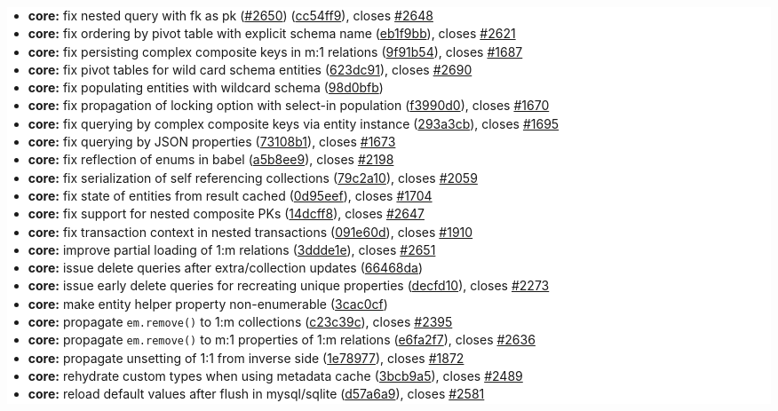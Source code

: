 * **core:** fix nested query with fk as pk ([#2650](https://github.com/mikro-orm/mikro-orm/issues/2650)) ([cc54ff9](https://github.com/mikro-orm/mikro-orm/commit/cc54ff94e6c3bc79fd6fb67b169df7489cd1405c)), closes [#2648](https://github.com/mikro-orm/mikro-orm/issues/2648)
* **core:** fix ordering by pivot table with explicit schema name ([eb1f9bb](https://github.com/mikro-orm/mikro-orm/commit/eb1f9bb1b10beedfbd5bf4b27aabe485e68e1dc9)), closes [#2621](https://github.com/mikro-orm/mikro-orm/issues/2621)
* **core:** fix persisting complex composite keys in m:1 relations ([9f91b54](https://github.com/mikro-orm/mikro-orm/commit/9f91b5470e3fba415ff239cc983680dee20dcaef)), closes [#1687](https://github.com/mikro-orm/mikro-orm/issues/1687)
* **core:** fix pivot tables for wild card schema entities ([623dc91](https://github.com/mikro-orm/mikro-orm/commit/623dc9188b4cd1de30ac0feb190de036d1739e16)), closes [#2690](https://github.com/mikro-orm/mikro-orm/issues/2690)
* **core:** fix populating entities with wildcard schema ([98d0bfb](https://github.com/mikro-orm/mikro-orm/commit/98d0bfb30e268f1a391f4364fe6acb9049a607cb))
* **core:** fix propagation of locking option with select-in population ([f3990d0](https://github.com/mikro-orm/mikro-orm/commit/f3990d0e6eabd40434bbf8d5259519a99423e514)), closes [#1670](https://github.com/mikro-orm/mikro-orm/issues/1670)
* **core:** fix querying by complex composite keys via entity instance ([293a3cb](https://github.com/mikro-orm/mikro-orm/commit/293a3cbf4498a38ff7a8badaf7d5d4f1b46d2716)), closes [#1695](https://github.com/mikro-orm/mikro-orm/issues/1695)
* **core:** fix querying by JSON properties ([73108b1](https://github.com/mikro-orm/mikro-orm/commit/73108b183542ef34b4893d5859794e166a82ce39)), closes [#1673](https://github.com/mikro-orm/mikro-orm/issues/1673)
* **core:** fix reflection of enums in babel ([a5b8ee9](https://github.com/mikro-orm/mikro-orm/commit/a5b8ee9f20b6aceff6871765feff41b016fc6acc)), closes [#2198](https://github.com/mikro-orm/mikro-orm/issues/2198)
* **core:** fix serialization of self referencing collections ([79c2a10](https://github.com/mikro-orm/mikro-orm/commit/79c2a10ba077c29c4d233abe22da8f8b389efdb1)), closes [#2059](https://github.com/mikro-orm/mikro-orm/issues/2059)
* **core:** fix state of entities from result cached ([0d95eef](https://github.com/mikro-orm/mikro-orm/commit/0d95eef2311f671db18141e90d7521668f0e267a)), closes [#1704](https://github.com/mikro-orm/mikro-orm/issues/1704)
* **core:** fix support for nested composite PKs ([14dcff8](https://github.com/mikro-orm/mikro-orm/commit/14dcff8f301577d64d99b7d71e392f211a5e178e)), closes [#2647](https://github.com/mikro-orm/mikro-orm/issues/2647)
* **core:** fix transaction context in nested transactions ([091e60d](https://github.com/mikro-orm/mikro-orm/commit/091e60d5636959477176d851ef112ab53f1c6609)), closes [#1910](https://github.com/mikro-orm/mikro-orm/issues/1910)
* **core:** improve partial loading of 1:m relations ([3ddde1e](https://github.com/mikro-orm/mikro-orm/commit/3ddde1e9a5e31c245da44ebaa96332ee61ef0c61)), closes [#2651](https://github.com/mikro-orm/mikro-orm/issues/2651)
* **core:** issue delete queries after extra/collection updates ([66468da](https://github.com/mikro-orm/mikro-orm/commit/66468da1bcc2ea02fc9bf6b7f87ab5cc16b84cb0))
* **core:** issue early delete queries for recreating unique properties ([decfd10](https://github.com/mikro-orm/mikro-orm/commit/decfd10721958db51752e59c1827c6ad2e29ab55)), closes [#2273](https://github.com/mikro-orm/mikro-orm/issues/2273)
* **core:** make entity helper property non-enumerable ([3cac0cf](https://github.com/mikro-orm/mikro-orm/commit/3cac0cfccb0ae1145f9bb2260e7ecb8020275080))
* **core:** propagate `em.remove()` to 1:m collections ([c23c39c](https://github.com/mikro-orm/mikro-orm/commit/c23c39cf70a3f417a6537a2941db87b89b6d78db)), closes [#2395](https://github.com/mikro-orm/mikro-orm/issues/2395)
* **core:** propagate `em.remove()` to m:1 properties of 1:m relations ([e6fa2f7](https://github.com/mikro-orm/mikro-orm/commit/e6fa2f7841b4508406d3a36caec31f63b2aaa4bf)), closes [#2636](https://github.com/mikro-orm/mikro-orm/issues/2636)
* **core:** propagate unsetting of 1:1 from inverse side ([1e78977](https://github.com/mikro-orm/mikro-orm/commit/1e78977c4846b0436b5fc6e5f91137faefaf681b)), closes [#1872](https://github.com/mikro-orm/mikro-orm/issues/1872)
* **core:** rehydrate custom types when using metadata cache ([3bcb9a5](https://github.com/mikro-orm/mikro-orm/commit/3bcb9a52d1bcfd2596826603f2e090b7c8baddf9)), closes [#2489](https://github.com/mikro-orm/mikro-orm/issues/2489)
* **core:** reload default values after flush in mysql/sqlite ([d57a6a9](https://github.com/mikro-orm/mikro-orm/commit/d57a6a9a4583c4771777bd60ad914647cad8cdb0)), closes [#2581](https://github.com/mikro-orm/mikro-orm/issues/2581)